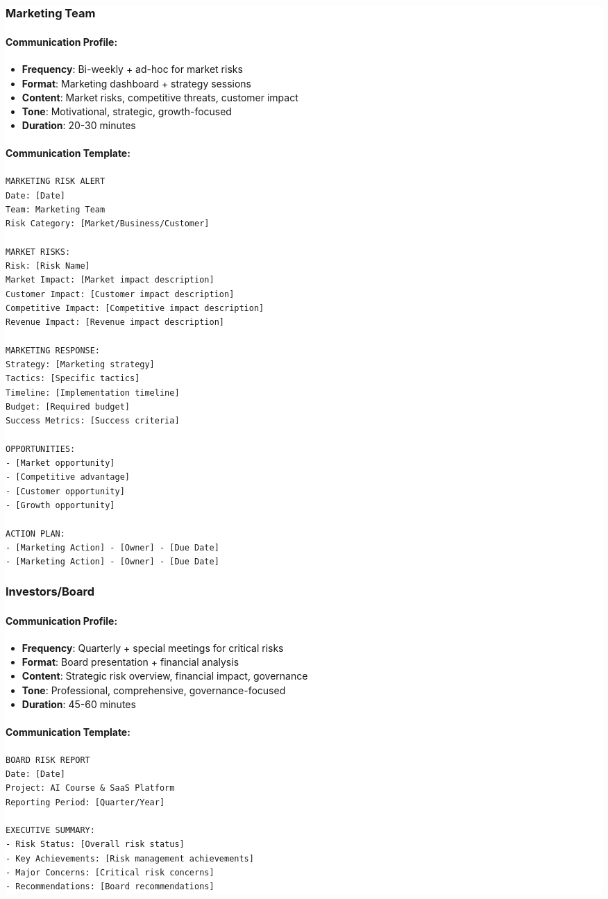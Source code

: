 ### **Marketing Team**

#### **Communication Profile:**
- **Frequency**: Bi-weekly + ad-hoc for market risks
- **Format**: Marketing dashboard + strategy sessions
- **Content**: Market risks, competitive threats, customer impact
- **Tone**: Motivational, strategic, growth-focused
- **Duration**: 20-30 minutes

#### **Communication Template:**
```
MARKETING RISK ALERT
Date: [Date]
Team: Marketing Team
Risk Category: [Market/Business/Customer]

MARKET RISKS:
Risk: [Risk Name]
Market Impact: [Market impact description]
Customer Impact: [Customer impact description]
Competitive Impact: [Competitive impact description]
Revenue Impact: [Revenue impact description]

MARKETING RESPONSE:
Strategy: [Marketing strategy]
Tactics: [Specific tactics]
Timeline: [Implementation timeline]
Budget: [Required budget]
Success Metrics: [Success criteria]

OPPORTUNITIES:
- [Market opportunity]
- [Competitive advantage]
- [Customer opportunity]
- [Growth opportunity]

ACTION PLAN:
- [Marketing Action] - [Owner] - [Due Date]
- [Marketing Action] - [Owner] - [Due Date]
```

### **Investors/Board**

#### **Communication Profile:**
- **Frequency**: Quarterly + special meetings for critical risks
- **Format**: Board presentation + financial analysis
- **Content**: Strategic risk overview, financial impact, governance
- **Tone**: Professional, comprehensive, governance-focused
- **Duration**: 45-60 minutes

#### **Communication Template:**
```
BOARD RISK REPORT
Date: [Date]
Project: AI Course & SaaS Platform
Reporting Period: [Quarter/Year]

EXECUTIVE SUMMARY:
- Risk Status: [Overall risk status]
- Key Achievements: [Risk management achievements]
- Major Concerns: [Critical risk concerns]
- Recommendations: [Board recommendations]

```